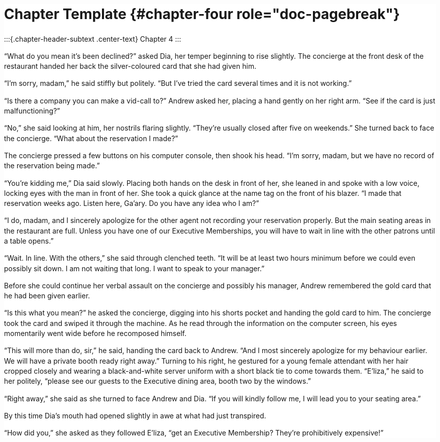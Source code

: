 
# Chapter Template {#chapter-four role="doc-pagebreak"}

:::{.chapter-header-subtext .center-text}
Chapter 4
:::

“What do you mean it’s been declined?” asked Dia, her temper beginning to rise slightly. The concierge at the front desk of the restaurant handed her back the silver-coloured card that she had given him.

“I’m sorry, madam,” he said stiffly but politely. “But I’ve tried the card several times and it is not working.”

“Is there a company you can make a vid-call to?” Andrew asked her, placing a hand gently on her right arm. “See if the card is just malfunctioning?”

“No,” she said looking at him, her nostrils flaring slightly. “They’re usually closed after five on weekends.” She turned back to face the concierge. “What about the reservation I made?”

The concierge pressed a few buttons on his computer console, then shook his head. “I’m sorry, madam, but we have no record of the reservation being made.”

“You’re kidding me,” Dia said slowly. Placing both hands on the desk in front of her, she leaned in and spoke with a low voice, locking eyes with the man in front of her. She took a quick glance at the name tag on the front of his blazer. “I made that reservation weeks ago. Listen here, Ga’ary. Do you have any idea who I am?”

“I do, madam, and I sincerely apologize for the other agent not recording your reservation properly. But the main seating areas in the restaurant are full. Unless you have one of our Executive Memberships, you will have to wait in line with the other patrons until a table opens.”

“Wait. In line. With the others,” she said through clenched teeth. “It will be at least two hours minimum before we could even possibly sit down. I am not waiting that long. I want to speak to your manager.”

Before she could continue her verbal assault on the concierge and possibly his manager, Andrew remembered the gold card that he had been given earlier.

“Is this what you mean?” he asked the concierge, digging into his shorts pocket and handing the gold card to him. The concierge took the card and swiped it through the machine. As he read through the information on the computer screen, his eyes momentarily went wide before he recomposed himself.

“This will more than do, sir,” he said, handing the card back to Andrew. “And I most sincerely apologize for my behaviour earlier. We will have a private booth ready right away.” Turning to his right, he gestured for a young female attendant with her hair cropped closely and wearing a black-and-white server uniform with a short black tie to come towards them. “E’liza,” he said to her politely, “please see our guests to the Executive dining area, booth two by the windows.”

“Right away,” she said as she turned to face Andrew and Dia. “If you will kindly follow me, I will lead you to your seating area.”

By this time Dia’s mouth had opened slightly in awe at what had just transpired.

“How did you,” she asked as they followed E’liza, “get an Executive Membership? They’re prohibitively expensive!”
